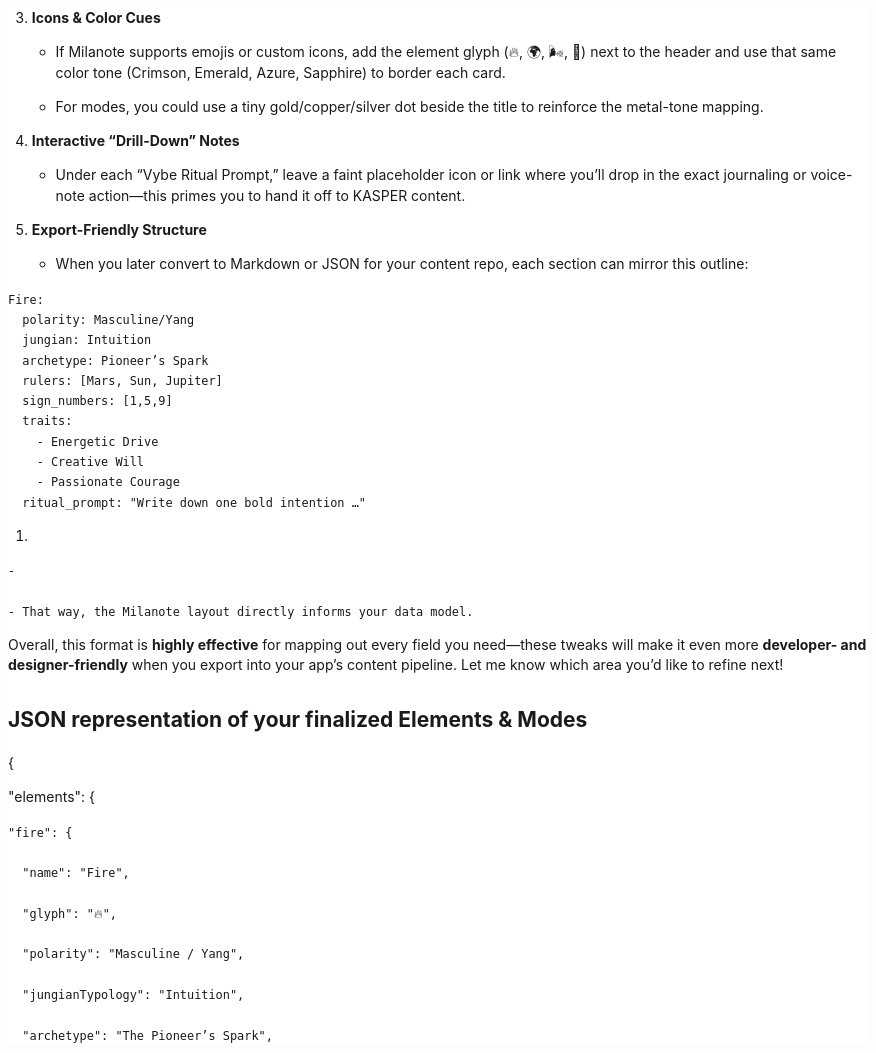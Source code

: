 3. **Icons & Color Cues**

    - If Milanote supports emojis or custom icons, add the element glyph (🔥, 🌍, 🌬️, 🌊) next to the header and use that same color tone (Crimson, Emerald, Azure, Sapphire) to border each card.

    - For modes, you could use a tiny gold/​copper/​silver dot beside the title to reinforce the metal-tone mapping.

4. **Interactive “Drill-Down” Notes**

    - Under each “Vybe Ritual Prompt,” leave a faint placeholder icon or link where you’ll drop in the exact journaling or voice-note action—this primes you to hand it off to KASPER content.

5. **Export-Friendly Structure**

    - When you later convert to Markdown or JSON for your content repo, each section can mirror this outline:

```
Fire:
  polarity: Masculine/Yang
  jungian: Intuition
  archetype: Pioneer’s Spark
  rulers: [Mars, Sun, Jupiter]
  sign_numbers: [1,5,9]
  traits:
    - Energetic Drive
    - Creative Will
    - Passionate Courage
  ritual_prompt: "Write down one bold intention …"
```

1. 

    - 

    - That way, the Milanote layout directly informs your data model.

Overall, this format is **highly effective** for mapping out every field you need—these tweaks will make it even more **developer- and designer-friendly** when you export into your app’s content pipeline. Let me know which area you’d like to refine next!

## JSON representation of your finalized Elements & Modes

{

  "elements": {

    "fire": {

      "name": "Fire",

      "glyph": "🔥",

      "polarity": "Masculine / Yang",

      "jungianTypology": "Intuition",

      "archetype": "The Pioneer’s Spark",

